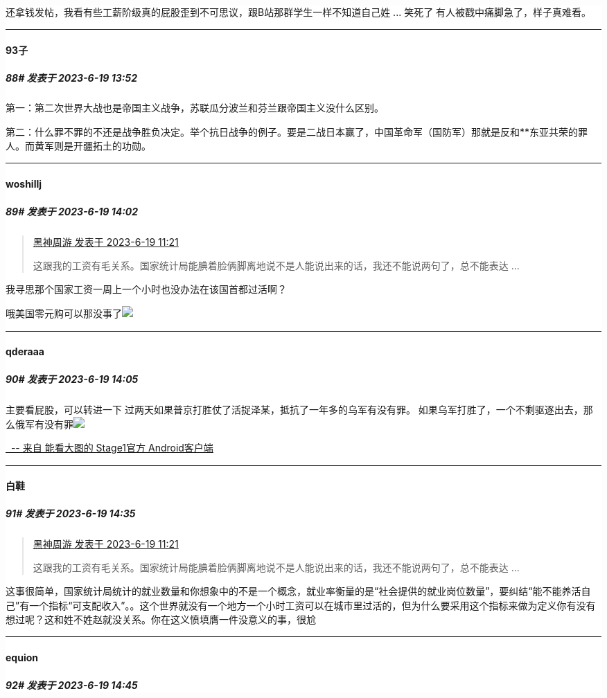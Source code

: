 还拿钱发帖，我看有些工薪阶级真的屁股歪到不可思议，跟B站那群学生一样不知道自己姓 ...</blockquote>
笑死了 有人被戳中痛脚急了，样子真难看。

*****

####  93子  
##### 88#       发表于 2023-6-19 13:52

第一：第二次世界大战也是帝国主义战争，苏联瓜分波兰和芬兰跟帝国主义没什么区别。

第二：什么罪不罪的不还是战争胜负决定。举个抗日战争的例子。要是二战日本赢了，中国革命军（国防军）那就是反和**东亚共荣的罪人。而黄军则是开疆拓土的功勋。


*****

####  woshillj  
##### 89#       发表于 2023-6-19 14:02

<blockquote><a href="httphttps://bbs.saraba1st.com/2b/forum.php?mod=redirect&amp;goto=findpost&amp;pid=61341384&amp;ptid=2140550" target="_blank">黑神周游 发表于 2023-6-19 11:21</a>

这跟我的工资有毛关系。国家统计局能腆着脸俩脚离地说不是人能说出来的话，我还不能说两句了，总不能表达 ...</blockquote>
我寻思那个国家工资一周上一个小时也没办法在该国首都过活啊？

哦美国零元购可以那没事了<img src="https://static.saraba1st.com/image/smiley/face2017/047.png" referrerpolicy="no-referrer">


*****

####  qderaaa  
##### 90#       发表于 2023-6-19 14:05

主要看屁股，可以转进一下
过两天如果普京打胜仗了活捉泽某，抵抗了一年多的乌军有没有罪。
如果乌军打胜了，一个不剩驱逐出去，那么俄军有没有罪<img src="https://static.saraba1st.com/image/smiley/face2017/037.png" referrerpolicy="no-referrer">

[  -- 来自 能看大图的 Stage1官方 Android客户端](https://www.coolapk.com/apk/140634)


*****

####  白鞋  
##### 91#       发表于 2023-6-19 14:35

<blockquote><a href="httphttps://bbs.saraba1st.com/2b/forum.php?mod=redirect&amp;goto=findpost&amp;pid=61341384&amp;ptid=2140550" target="_blank">黑神周游 发表于 2023-6-19 11:21</a>

这跟我的工资有毛关系。国家统计局能腆着脸俩脚离地说不是人能说出来的话，我还不能说两句了，总不能表达 ...</blockquote>
这事很简单，国家统计局统计的就业数量和你想象中的不是一个概念，就业率衡量的是“社会提供的就业岗位数量”，要纠结“能不能养活自己”有一个指标“可支配收入”。。这个世界就没有一个地方一个小时工资可以在城市里过活的，但为什么要采用这个指标来做为定义你有没有想过呢？这和姓不姓赵就没关系。你在这义愤填膺一件没意义的事，很尬


*****

####  equion  
##### 92#       发表于 2023-6-19 14:45
